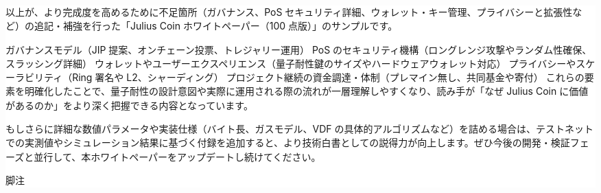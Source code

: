 以上が、より完成度を高めるために不足箇所（ガバナンス、PoS セキュリティ詳細、ウォレット・キー管理、プライバシーと拡張性など）の追記・補強を行った「Julius Coin ホワイトペーパー（100 点版）」のサンプルです。

ガバナンスモデル（JIP 提案、オンチェーン投票、トレジャリー運用）
PoS のセキュリティ機構（ロングレンジ攻撃やランダム性確保、スラッシング詳細）
ウォレットやユーザーエクスペリエンス（量子耐性鍵のサイズやハードウェアウォレット対応）
プライバシーやスケーラビリティ（Ring 署名や L2、シャーディング）
プロジェクト継続の資金調達・体制（プレマイン無し、共同基金や寄付）
これらの要素を明確化したことで、量子耐性の設計意図や実際に運用される際の流れが一層理解しやすくなり、読み手が「なぜ Julius Coin に価値があるのか」をより深く把握できる内容となっています。

もしさらに詳細な数値パラメータや実装仕様（バイト長、ガスモデル、VDF の具体的アルゴリズムなど）を詰める場合は、テストネットでの実測値やシミュレーション結果に基づく付録を追加すると、より技術白書としての説得力が向上します。ぜひ今後の開発・検証フェーズと並行して、本ホワイトペーパーをアップデートし続けてください。

脚注
[^1]: COINDESKJAPAN.COM, 「量子コンピューターと暗号通貨への影響」
[^2]: DELOITTE.COM, 「量子コンピュータがブロックチェーンにもたらすリスクと課題」
[^3]: COINPOST.JP, 「ビットコインは量子コンピューターに耐えられるのか？」
[^4]: EN.WIKIPEDIA.ORG, 「CRYSTALS-Kyber」
[^5]: IBM.COM, 「格子ベース暗号：Dilithium の仕組み」
[^6]: EVERTRUST.IO, 「NIST PQC 最終候補アルゴリズムの解説」
[^7]: COINPOST.JP, 「ポスト量子暗号の署名サイズとブロックチェーン実装」
[^8]: BITCOIN.DMM.COM, 「イーサリアム The Merge でエネルギー消費量 99%削減」
[^9]: ETHEREUM.ORG, 「Proof of Stake のセキュリティモデル」
[^10]: COINDESKJAPAN.COM, 「ステーキング集中化の懸念と Lido、Coinbase のシェア」
[^11]: COLLECTIVESHIFT.IO, 「EIP-1559 後のイーサリアムの手数料とバーン率」
[^12]: RAPIDINNOVATION.IO, 「Rust がブロックチェーン開発で注目される理由」
